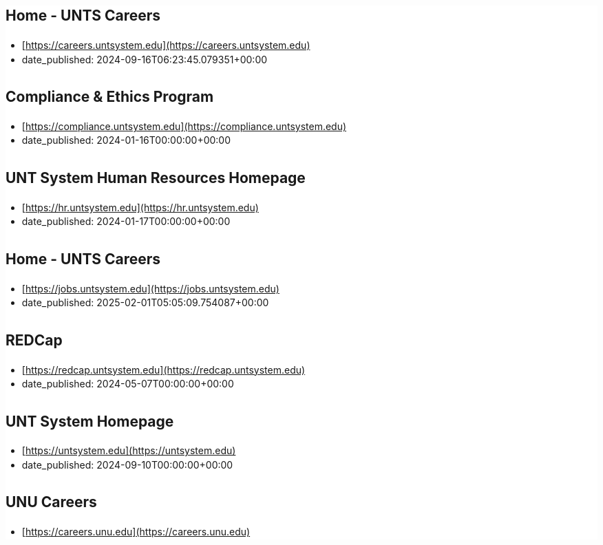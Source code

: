  ## Home - UNTS Careers
 - [https://careers.untsystem.edu](https://careers.untsystem.edu)
 - date_published: 2024-09-16T06:23:45.079351+00:00

 ## Compliance & Ethics Program
 - [https://compliance.untsystem.edu](https://compliance.untsystem.edu)
 - date_published: 2024-01-16T00:00:00+00:00

 ## UNT System Human Resources Homepage
 - [https://hr.untsystem.edu](https://hr.untsystem.edu)
 - date_published: 2024-01-17T00:00:00+00:00

 ## Home - UNTS Careers
 - [https://jobs.untsystem.edu](https://jobs.untsystem.edu)
 - date_published: 2025-02-01T05:05:09.754087+00:00

 ## REDCap
 - [https://redcap.untsystem.edu](https://redcap.untsystem.edu)
 - date_published: 2024-05-07T00:00:00+00:00

 ## UNT System Homepage
 - [https://untsystem.edu](https://untsystem.edu)
 - date_published: 2024-09-10T00:00:00+00:00

 ## UNU Careers
 - [https://careers.unu.edu](https://careers.unu.edu)
